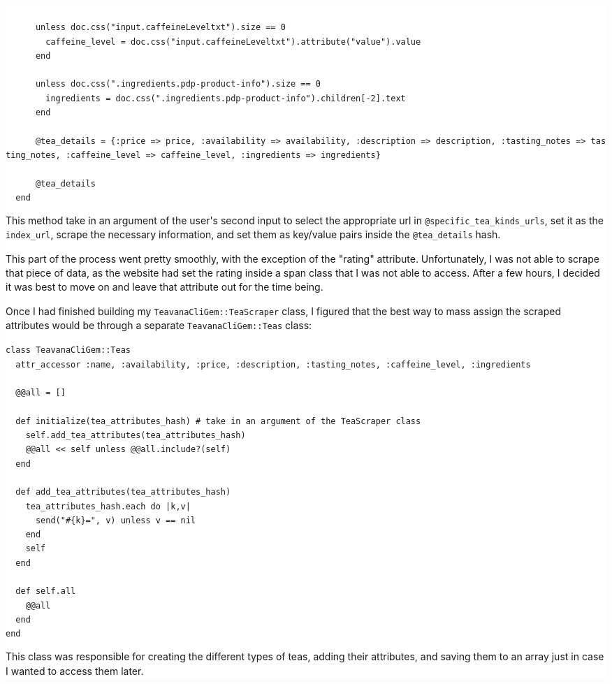 ```

      unless doc.css("input.caffeineLeveltxt").size == 0
        caffeine_level = doc.css("input.caffeineLeveltxt").attribute("value").value
      end

      unless doc.css(".ingredients.pdp-product-info").size == 0
        ingredients = doc.css(".ingredients.pdp-product-info").children[-2].text
      end
      
      @tea_details = {:price => price, :availability => availability, :description => description, :tasting_notes => tasting_notes, :caffeine_level => caffeine_level, :ingredients => ingredients} 
      
      @tea_details 
  end
```

This method take in an argument of the user's second input to select the appropriate url in `@specific_tea_kinds_urls`, set it as the `index_url`, scrape the necessary information, and set them as key/value pairs inside the `@tea_details` hash.

This part of the process went pretty smoothly, with the exception of the "rating" attribute. Unfortunately, I was not able to scrape that piece of data, as the website had set the rating inside a span class that I was not able to access. After a few hours, I decided it was best to move on and leave that attribute out for the time being.

Once I had finished building my `TeavanaCliGem::TeaScraper` class, I figured that the best way to mass assign the scraped attributes would be through a separate `TeavanaCliGem::Teas` class:

```
class TeavanaCliGem::Teas
  attr_accessor :name, :availability, :price, :description, :tasting_notes, :caffeine_level, :ingredients

  @@all = []

  def initialize(tea_attributes_hash) # take in an argument of the TeaScraper class
    self.add_tea_attributes(tea_attributes_hash)
    @@all << self unless @@all.include?(self)
  end

  def add_tea_attributes(tea_attributes_hash)
    tea_attributes_hash.each do |k,v|
      send("#{k}=", v) unless v == nil
    end
    self
  end

  def self.all
    @@all
  end
end
```
This class was responsible for creating the different types of teas, adding their attributes, and saving them to an array just in case I wanted to access them later.
